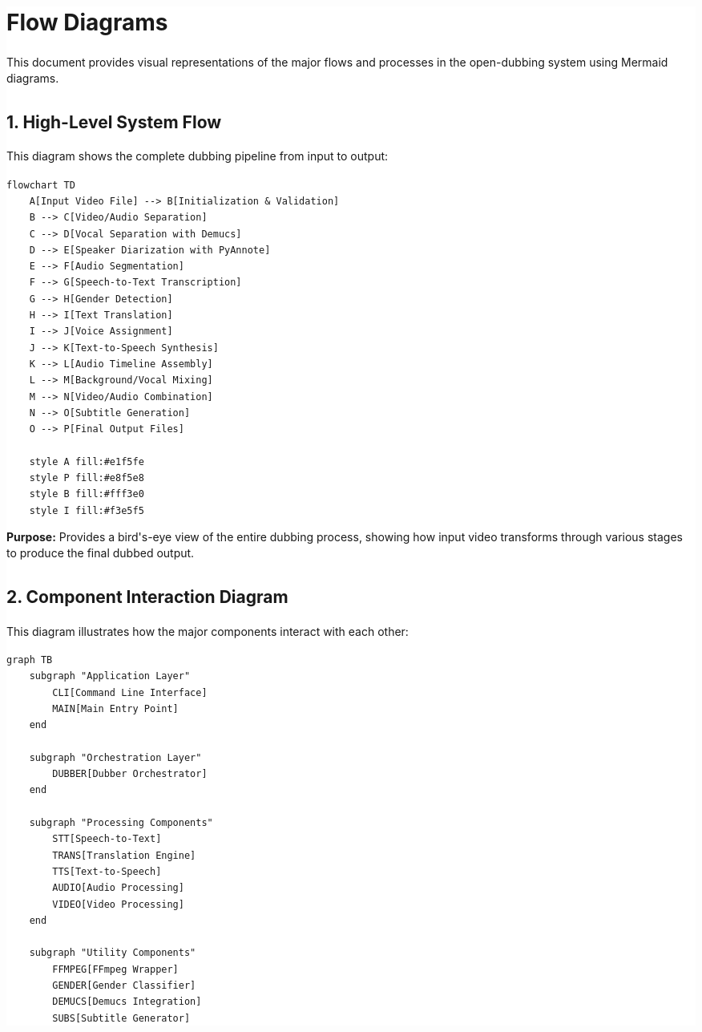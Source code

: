 # Flow Diagrams

This document provides visual representations of the major flows and processes in the open-dubbing system using Mermaid diagrams.

## 1. High-Level System Flow

This diagram shows the complete dubbing pipeline from input to output:

```mermaid
flowchart TD
    A[Input Video File] --> B[Initialization & Validation]
    B --> C[Video/Audio Separation]
    C --> D[Vocal Separation with Demucs]
    D --> E[Speaker Diarization with PyAnnote]
    E --> F[Audio Segmentation]
    F --> G[Speech-to-Text Transcription]
    G --> H[Gender Detection]
    H --> I[Text Translation]
    I --> J[Voice Assignment]
    J --> K[Text-to-Speech Synthesis]
    K --> L[Audio Timeline Assembly]
    L --> M[Background/Vocal Mixing]
    M --> N[Video/Audio Combination]
    N --> O[Subtitle Generation]
    O --> P[Final Output Files]
    
    style A fill:#e1f5fe
    style P fill:#e8f5e8
    style B fill:#fff3e0
    style I fill:#f3e5f5
```

**Purpose:** Provides a bird's-eye view of the entire dubbing process, showing how input video transforms through various stages to produce the final dubbed output.

## 2. Component Interaction Diagram

This diagram illustrates how the major components interact with each other:

```mermaid
graph TB
    subgraph "Application Layer"
        CLI[Command Line Interface]
        MAIN[Main Entry Point]
    end
    
    subgraph "Orchestration Layer"
        DUBBER[Dubber Orchestrator]
    end
    
    subgraph "Processing Components"
        STT[Speech-to-Text]
        TRANS[Translation Engine]
        TTS[Text-to-Speech]
        AUDIO[Audio Processing]
        VIDEO[Video Processing]
    end
    
    subgraph "Utility Components"
        FFMPEG[FFmpeg Wrapper]
        GENDER[Gender Classifier]
        DEMUCS[Demucs Integration]
        SUBS[Subtitle Generator]
```